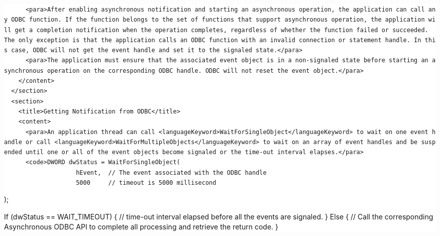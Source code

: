           <para>After enabling asynchronous notification and starting an asynchronous operation, the application can call any ODBC function. If the function belongs to the set of functions that support asynchronous operation, the application will get a completion notification when the operation completes, regardless of whether the function failed or succeeded.  The only exception is that the application calls an ODBC function with an invalid connection or statement handle. In this case, ODBC will not get the event handle and set it to the signaled state.</para>
          <para>The application must ensure that the associated event object is in a non-signaled state before starting an asynchronous operation on the corresponding ODBC handle. ODBC will not reset the event object.</para>
        </content>
      </section>
      <section>
        <title>Getting Notification from ODBC</title>
        <content>
          <para>An application thread can call <languageKeyword>WaitForSingleObject</languageKeyword> to wait on one event handle or call <languageKeyword>WaitForMultipleObjects</languageKeyword> to wait on an array of event handles and be suspended until one or all of the event objects become signaled or the time-out interval elapses.</para>
          <code>DWORD dwStatus = WaitForSingleObject(
                        hEvent,  // The event associated with the ODBC handle
                        5000     // timeout is 5000 millisecond 
);

If (dwStatus == WAIT_TIMEOUT)
{
    // time-out interval elapsed before all the events are signaled. 
}
Else
{
    // Call the corresponding Asynchronous ODBC API to complete all processing and retrieve the return code.
}</code>
        </content>
      </section>
    </sections>
  </section>
  <relatedTopics />
</developerConceptualDocument>